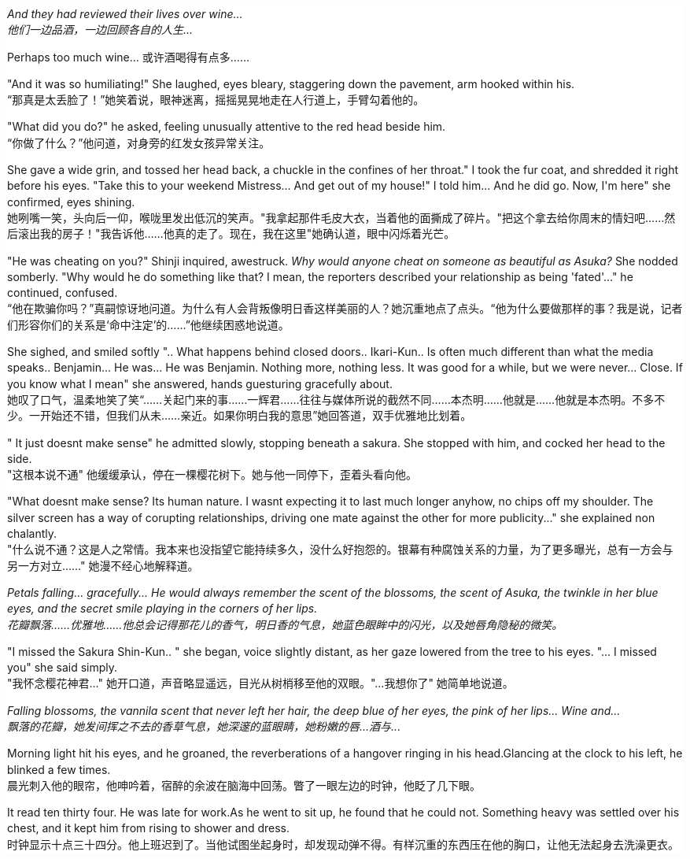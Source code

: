 _And they had reviewed their lives over wine...  
他们一边品酒，一边回顾各自的人生..._

Perhaps too much wine... 或许酒喝得有点多……

"And it was so humiliating!" She laughed, eyes bleary, staggering down the pavement, arm hooked within his.  
“那真是太丢脸了！”她笑着说，眼神迷离，摇摇晃晃地走在人行道上，手臂勾着他的。

"What did you do?" he asked, feeling unusually attentive to the red head beside him.  
“你做了什么？”他问道，对身旁的红发女孩异常关注。

She gave a wide grin, and tossed her head back, a chuckle in the confines of her throat." I took the fur coat, and shredded it right before his eyes. "Take this to your weekend Mistress... And get out of my house!" I told him... And he did go. Now, I'm here" she confirmed, eyes shining.  
她咧嘴一笑，头向后一仰，喉咙里发出低沉的笑声。"我拿起那件毛皮大衣，当着他的面撕成了碎片。"把这个拿去给你周末的情妇吧……然后滚出我的房子！"我告诉他……他真的走了。现在，我在这里"她确认道，眼中闪烁着光芒。

"He was cheating on you?" Shinji inquired, awestruck. _Why would anyone cheat on someone as beautiful as Asuka?_ She nodded somberly. "Why would he do something like that? I mean, the reporters described your relationship as being 'fated'..." he continued, confused.  
“他在欺骗你吗？”真嗣惊讶地问道。为什么有人会背叛像明日香这样美丽的人？她沉重地点了点头。“他为什么要做那样的事？我是说，记者们形容你们的关系是‘命中注定’的……”他继续困惑地说道。

She sighed, and smiled softly ".. What happens behind closed doors.. Ikari-Kun.. Is often much different than what the media speaks.. Benjamin... He was... He was Benjamin. Nothing more, nothing less. It was good for a while, but we were never... Close. If you know what I mean" she answered, hands guesturing gracefully about.  
她叹了口气，温柔地笑了笑“……关起门来的事……一辉君……往往与媒体所说的截然不同……本杰明……他就是……他就是本杰明。不多不少。一开始还不错，但我们从未……亲近。如果你明白我的意思”她回答道，双手优雅地比划着。

" It just doesnt make sense" he admitted slowly, stopping beneath a sakura. She stopped with him, and cocked her head to the side.  
"这根本说不通" 他缓缓承认，停在一棵樱花树下。她与他一同停下，歪着头看向他。

"What doesnt make sense? Its human nature. I wasnt expecting it to last much longer anyhow, no chips off my shoulder. The silver screen has a way of corupting relationships, driving one mate against the other for more publicity..." she explained non chalantly.  
"什么说不通？这是人之常情。我本来也没指望它能持续多久，没什么好抱怨的。银幕有种腐蚀关系的力量，为了更多曝光，总有一方会与另一方对立……" 她漫不经心地解释道。

_Petals falling... gracefully... He would always remember the scent of the blossoms, the scent of Asuka, the twinkle in her blue eyes, and the secret smile playing in the corners of her lips.  
花瓣飘落……优雅地……他总会记得那花儿的香气，明日香的气息，她蓝色眼眸中的闪光，以及她唇角隐秘的微笑。_

"I missed the Sakura Shin-Kun.. " she began, voice slightly distant, as her gaze lowered from the tree to his eyes. "... I missed you" she said simply.  
"我怀念樱花神君..." 她开口道，声音略显遥远，目光从树梢移至他的双眼。"...我想你了" 她简单地说道。

_Falling blossoms, the vannila scent that never left her hair, the deep blue of her eyes, the pink of her lips... Wine and...  
飘落的花瓣，她发间挥之不去的香草气息，她深邃的蓝眼睛，她粉嫩的唇...酒与..._

Morning light hit his eyes, and he groaned, the reverberations of a hangover ringing in his head.Glancing at the clock to his left, he blinked a few times.  
晨光刺入他的眼帘，他呻吟着，宿醉的余波在脑海中回荡。瞥了一眼左边的时钟，他眨了几下眼。

It read ten thirty four. He was late for work.As he went to sit up, he found that he could not. Something heavy was settled over his chest, and it kept him from rising to shower and dress.  
时钟显示十点三十四分。他上班迟到了。当他试图坐起身时，却发现动弹不得。有样沉重的东西压在他的胸口，让他无法起身去洗澡更衣。
